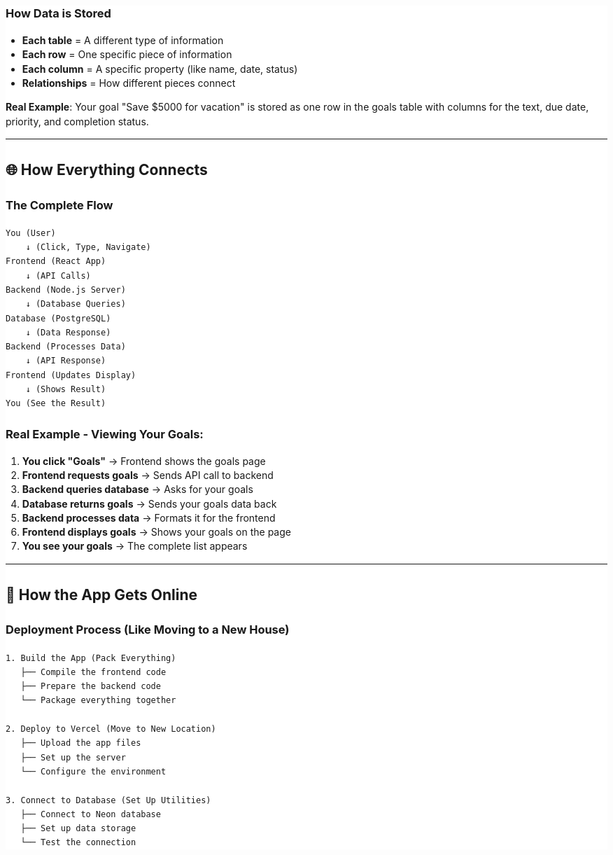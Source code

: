 ```
```

### **How Data is Stored**
- **Each table** = A different type of information
- **Each row** = One specific piece of information
- **Each column** = A specific property (like name, date, status)
- **Relationships** = How different pieces connect

**Real Example**: Your goal "Save $5000 for vacation" is stored as one row in the goals table with columns for the text, due date, priority, and completion status.

---

## 🌐 **How Everything Connects**

### **The Complete Flow**
```
You (User)
    ↓ (Click, Type, Navigate)
Frontend (React App)
    ↓ (API Calls)
Backend (Node.js Server)
    ↓ (Database Queries)
Database (PostgreSQL)
    ↓ (Data Response)
Backend (Processes Data)
    ↓ (API Response)
Frontend (Updates Display)
    ↓ (Shows Result)
You (See the Result)
```

### **Real Example - Viewing Your Goals:**
1. **You click "Goals"** → Frontend shows the goals page
2. **Frontend requests goals** → Sends API call to backend
3. **Backend queries database** → Asks for your goals
4. **Database returns goals** → Sends your goals data back
5. **Backend processes data** → Formats it for the frontend
6. **Frontend displays goals** → Shows your goals on the page
7. **You see your goals** → The complete list appears

---

## 🚀 **How the App Gets Online**

### **Deployment Process (Like Moving to a New House)**
```
1. Build the App (Pack Everything)
   ├── Compile the frontend code
   ├── Prepare the backend code
   └── Package everything together

2. Deploy to Vercel (Move to New Location)
   ├── Upload the app files
   ├── Set up the server
   └── Configure the environment

3. Connect to Database (Set Up Utilities)
   ├── Connect to Neon database
   ├── Set up data storage
   └── Test the connection

```